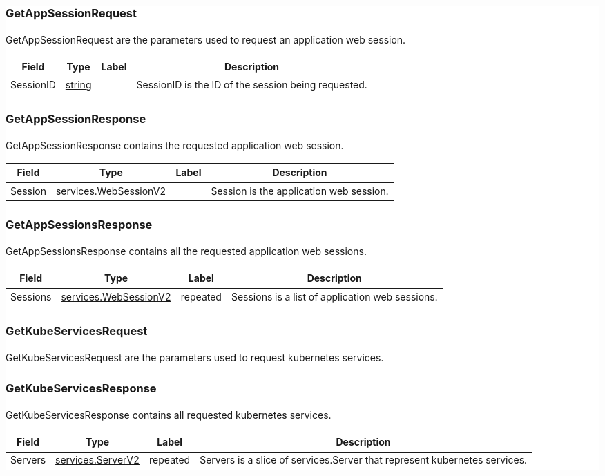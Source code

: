<a name="auth.GetAppSessionRequest"></a>

### GetAppSessionRequest
GetAppSessionRequest are the parameters used to request an application web session.


| Field | Type | Label | Description |
| ----- | ---- | ----- | ----------- |
| SessionID | [string](#string) |  | SessionID is the ID of the session being requested. |






<a name="auth.GetAppSessionResponse"></a>

### GetAppSessionResponse
GetAppSessionResponse contains the requested application web session.


| Field | Type | Label | Description |
| ----- | ---- | ----- | ----------- |
| Session | [services.WebSessionV2](#services.WebSessionV2) |  | Session is the application web session. |






<a name="auth.GetAppSessionsResponse"></a>

### GetAppSessionsResponse
GetAppSessionsResponse contains all the requested application web sessions.


| Field | Type | Label | Description |
| ----- | ---- | ----- | ----------- |
| Sessions | [services.WebSessionV2](#services.WebSessionV2) | repeated | Sessions is a list of application web sessions. |






<a name="auth.GetKubeServicesRequest"></a>

### GetKubeServicesRequest
GetKubeServicesRequest are the parameters used to request kubernetes services.






<a name="auth.GetKubeServicesResponse"></a>

### GetKubeServicesResponse
GetKubeServicesResponse contains all requested kubernetes services.


| Field | Type | Label | Description |
| ----- | ---- | ----- | ----------- |
| Servers | [services.ServerV2](#services.ServerV2) | repeated | Servers is a slice of services.Server that represent kubernetes services. |
